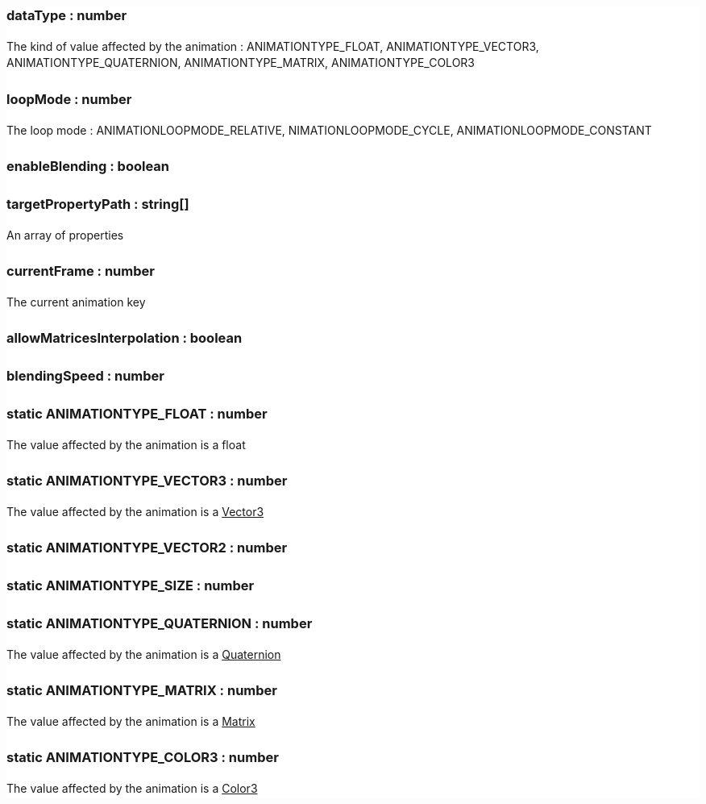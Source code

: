 ### dataType : number

The kind of value affected by the animation : ANIMATIONTYPE_FLOAT, ANIMATIONTYPE_VECTOR3, ANIMATIONTYPE_QUATERNION, ANIMATIONTYPE_MATRIX, ANIMATIONTYPE_COLOR3

### loopMode : number

The loop mode : ANIMATIONLOOPMODE_RELATIVE, NIMATIONLOOPMODE_CYCLE, ANIMATIONLOOPMODE_CONSTANT

### enableBlending : boolean



### targetPropertyPath : string[]

An array of properties

### currentFrame : number

The current animation key

### allowMatricesInterpolation : boolean



### blendingSpeed : number



### static ANIMATIONTYPE_FLOAT : number

The value affected by the animation is a float

### static ANIMATIONTYPE_VECTOR3 : number

The value affected by the animation is a [Vector3](/classes/2.4/Vector3)

### static ANIMATIONTYPE_VECTOR2 : number



### static ANIMATIONTYPE_SIZE : number



### static ANIMATIONTYPE_QUATERNION : number

The value affected by the animation is a [Quaternion](/classes/2.4/Quaternion)

### static ANIMATIONTYPE_MATRIX : number

The value affected by the animation is a [Matrix](/classes/2.4/Matrix)

### static ANIMATIONTYPE_COLOR3 : number

The value affected by the animation is a [Color3](/classes/2.4/Color3)
